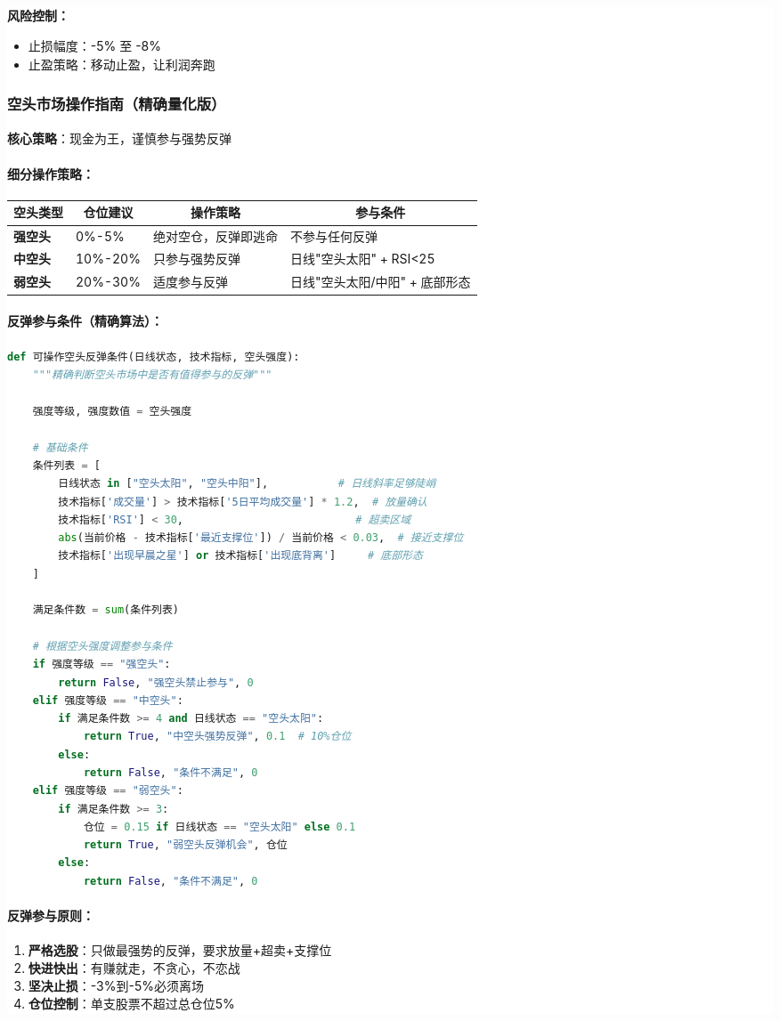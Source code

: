 **风险控制：**
- 止损幅度：-5% 至 -8%
- 止盈策略：移动止盈，让利润奔跑

### 空头市场操作指南（精确量化版）

**核心策略**：现金为王，谨慎参与强势反弹

#### 细分操作策略：

| 空头类型 | 仓位建议 | 操作策略 | 参与条件 |
|---------|----------|----------|----------|
| **强空头** | 0%-5% | 绝对空仓，反弹即逃命 | 不参与任何反弹 |
| **中空头** | 10%-20% | 只参与强势反弹 | 日线"空头太阳" + RSI<25 |
| **弱空头** | 20%-30% | 适度参与反弹 | 日线"空头太阳/中阳" + 底部形态 |

#### 反弹参与条件（精确算法）：
```python
def 可操作空头反弹条件(日线状态, 技术指标, 空头强度):
    """精确判断空头市场中是否有值得参与的反弹"""
    
    强度等级, 强度数值 = 空头强度
    
    # 基础条件
    条件列表 = [
        日线状态 in ["空头太阳", "空头中阳"],           # 日线斜率足够陡峭
        技术指标['成交量'] > 技术指标['5日平均成交量'] * 1.2,  # 放量确认
        技术指标['RSI'] < 30,                           # 超卖区域
        abs(当前价格 - 技术指标['最近支撑位']) / 当前价格 < 0.03,  # 接近支撑位
        技术指标['出现早晨之星'] or 技术指标['出现底背离']     # 底部形态
    ]
    
    满足条件数 = sum(条件列表)
    
    # 根据空头强度调整参与条件
    if 强度等级 == "强空头":
        return False, "强空头禁止参与", 0
    elif 强度等级 == "中空头":
        if 满足条件数 >= 4 and 日线状态 == "空头太阳":
            return True, "中空头强势反弹", 0.1  # 10%仓位
        else:
            return False, "条件不满足", 0
    elif 强度等级 == "弱空头":
        if 满足条件数 >= 3:
            仓位 = 0.15 if 日线状态 == "空头太阳" else 0.1
            return True, "弱空头反弹机会", 仓位
        else:
            return False, "条件不满足", 0
```

#### 反弹参与原则：
1. **严格选股**：只做最强势的反弹，要求放量+超卖+支撑位
2. **快进快出**：有赚就走，不贪心，不恋战
3. **坚决止损**：-3%到-5%必须离场
4. **仓位控制**：单支股票不超过总仓位5%
